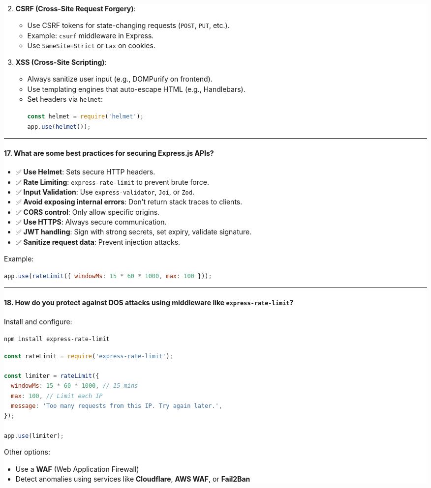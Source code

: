 2. **CSRF (Cross-Site Request Forgery)**:
   - Use CSRF tokens for state-changing requests (`POST`, `PUT`, etc.).
   - Example: `csurf` middleware in Express.
   - Use `SameSite=Strict` or `Lax` on cookies.

3. **XSS (Cross-Site Scripting)**:
   - Always sanitize user input (e.g., DOMPurify on frontend).
   - Use templating engines that auto-escape HTML (e.g., Handlebars).
   - Set headers via `helmet`:
     ```js
     const helmet = require('helmet');
     app.use(helmet());
     ```

---

#### 17. **What are some best practices for securing Express.js APIs?**

- ✅ **Use Helmet**: Sets secure HTTP headers.
- ✅ **Rate Limiting**: `express-rate-limit` to prevent brute force.
- ✅ **Input Validation**: Use `express-validator`, `Joi`, or `Zod`.
- ✅ **Avoid exposing internal errors**: Don’t return stack traces to clients.
- ✅ **CORS control**: Only allow specific origins.
- ✅ **Use HTTPS**: Always secure communication.
- ✅ **JWT handling**: Sign with strong secrets, set expiry, validate signature.
- ✅ **Sanitize request data**: Prevent injection attacks.

Example:
```js
app.use(rateLimit({ windowMs: 15 * 60 * 1000, max: 100 }));
```

---

#### 18. **How do you protect against DOS attacks using middleware like `express-rate-limit`?**

Install and configure:
```bash
npm install express-rate-limit
```

```js
const rateLimit = require('express-rate-limit');

const limiter = rateLimit({
  windowMs: 15 * 60 * 1000, // 15 mins
  max: 100, // Limit each IP
  message: 'Too many requests from this IP. Try again later.',
});

app.use(limiter);
```

Other options:
- Use a **WAF** (Web Application Firewall)
- Detect anomalies using services like **Cloudflare**, **AWS WAF**, or **Fail2Ban**
